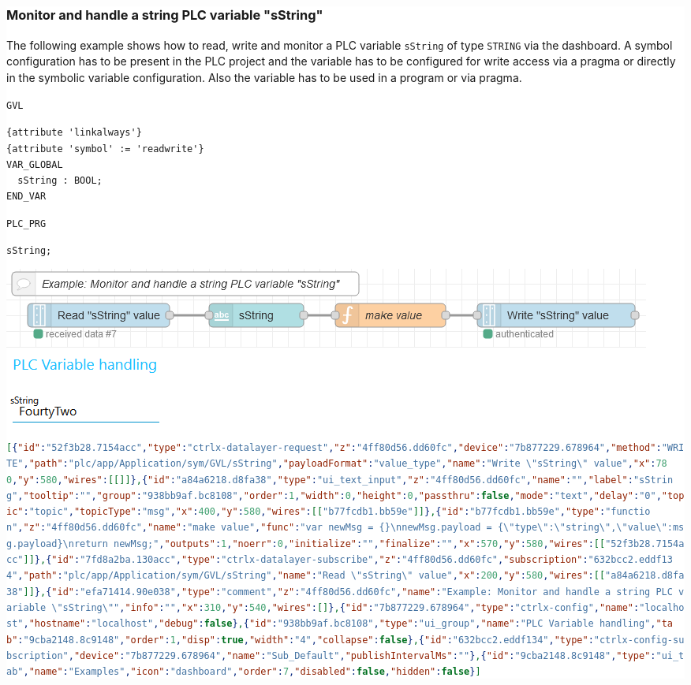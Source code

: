 ### Monitor and handle a string PLC variable "sString"

The following example shows how to read, write and monitor a PLC variable `sString` of type `STRING` via the dashboard. A symbol configuration has to be present in the PLC project and the variable has to be configured for write access via a pragma or directly in the symbolic variable configuration. Also the variable has to be used in a program or via pragma.

`GVL`

```IEC61131-3
{attribute 'linkalways'}
{attribute 'symbol' := 'readwrite'}
VAR_GLOBAL
  sString : BOOL;
END_VAR
```

`PLC_PRG`

```IEC61131-3
sString;
```

![examples-plc-monitor-handle-string.png](./images/examples-plc-monitor-handle-string.png)
![examples-plc-monitor-handle-string-dashboard.png](./images/examples-plc-monitor-handle-string-dashboard.png)

```JSON
[{"id":"52f3b28.7154acc","type":"ctrlx-datalayer-request","z":"4ff80d56.dd60fc","device":"7b877229.678964","method":"WRITE","path":"plc/app/Application/sym/GVL/sString","payloadFormat":"value_type","name":"Write \"sString\" value","x":780,"y":580,"wires":[[]]},{"id":"a84a6218.d8fa38","type":"ui_text_input","z":"4ff80d56.dd60fc","name":"","label":"sString","tooltip":"","group":"938bb9af.bc8108","order":1,"width":0,"height":0,"passthru":false,"mode":"text","delay":"0","topic":"topic","topicType":"msg","x":400,"y":580,"wires":[["b77fcdb1.bb59e"]]},{"id":"b77fcdb1.bb59e","type":"function","z":"4ff80d56.dd60fc","name":"make value","func":"var newMsg = {}\nnewMsg.payload = {\"type\":\"string\",\"value\":msg.payload}\nreturn newMsg;","outputs":1,"noerr":0,"initialize":"","finalize":"","x":570,"y":580,"wires":[["52f3b28.7154acc"]]},{"id":"7fd8a2ba.130acc","type":"ctrlx-datalayer-subscribe","z":"4ff80d56.dd60fc","subscription":"632bcc2.eddf134","path":"plc/app/Application/sym/GVL/sString","name":"Read \"sString\" value","x":200,"y":580,"wires":[["a84a6218.d8fa38"]]},{"id":"efa71414.90e038","type":"comment","z":"4ff80d56.dd60fc","name":"Example: Monitor and handle a string PLC variable \"sString\"","info":"","x":310,"y":540,"wires":[]},{"id":"7b877229.678964","type":"ctrlx-config","name":"localhost","hostname":"localhost","debug":false},{"id":"938bb9af.bc8108","type":"ui_group","name":"PLC Variable handling","tab":"9cba2148.8c9148","order":1,"disp":true,"width":"4","collapse":false},{"id":"632bcc2.eddf134","type":"ctrlx-config-subscription","device":"7b877229.678964","name":"Sub_Default","publishIntervalMs":""},{"id":"9cba2148.8c9148","type":"ui_tab","name":"Examples","icon":"dashboard","order":7,"disabled":false,"hidden":false}]
```
